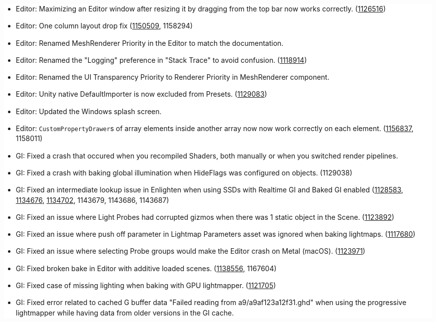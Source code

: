 *   Editor: Maximizing an Editor window after resizing it by dragging from the top bar now works correctly. ([1126516](https://issuetracker.unity3d.com/issues/editor-windows-dont-change-the-restoredown-to-maximize-when-pulled-from-the-top-bar))
    
*   Editor: One column layout drop fix ([1150509](https://issuetracker.unity3d.com/issues/editor-files-are-not-being-added-to-assets-folder-if-dragged-and-dropped-in-empty-space-below-the-package-manager-folder), 1158294)
    
*   Editor: Renamed MeshRenderer Priority in the Editor to match the documentation.
    
*   Editor: Renamed the "Logging" preference in "Stack Trace" to avoid confusion. ([1118914](https://issuetracker.unity3d.com/issues/turning-off-logging-still-shows-log-messages-and-disables-double-clicking-them))
    
*   Editor: Renamed the UI Transparency Priority to Renderer Priority in MeshRenderer component.
    
*   Editor: Unity native DefaultImporter is now excluded from Presets. ([1129083](https://issuetracker.unity3d.com/issues/presets-defaultinpector-type-needs-to-be-blacklisted))
    
*   Editor: Updated the Windows splash screen.
    
*   Editor: `CustomPropertyDrawer`s of array elements inside another array now now work correctly on each element. ([1156837](https://issuetracker.unity3d.com/issues/custompropertydrawers-have-different-behavior-now-in-2019-dot-2), 1158011)
    
*   GI: Fixed a crash that occured when you recompiled Shaders, both manually or when you switched render pipelines.
    
*   GI: Fixed a crash with baking global illumination when HideFlags was configured on objects. (1129038)
    
*   GI: Fixed an intermediate lookup issue in Enlighten when using SSDs with Realtime GI and Baked GI enabled ([1128583](https://issuetracker.unity3d.com/issues/realtime-gi-editor-throws-failed-opening-gi-file-errors-when-switching-ambient-modes), [1134676](https://issuetracker.unity3d.com/issues/realtime-gi-editor-throws-failed-opening-gi-file-at-relative-path-errors-when-switching-lighting-backends), [1134702](https://issuetracker.unity3d.com/issues/ui-ssds-do-not-contribute-to-realtime-lightmaps-even-when-contribute-gi-flag-is-enabled), 1143679, 1143686, 1143687)
    
*   GI: Fixed an issue where Light Probes had corrupted gizmos when there was 1 static object in the Scene. ([1123892](https://issuetracker.unity3d.com/issues/light-probe-gizmos-are-corrupted-after-upgrading-the-project))
    
*   GI: Fixed an issue where push off parameter in Lightmap Parameters asset was ignored when baking lightmaps. ([1117680](https://issuetracker.unity3d.com/issues/pushoff-slider-in-lightmap-parameters-asset-has-no-effect))
    
*   GI: Fixed an issue where selecting Probe groups would make the Editor crash on Metal (macOS). ([1123971](https://issuetracker.unity3d.com/issues/osx-editor-crashes-after-selecting-light-probe-group-gameobject-in-the-hierarchy))
    
*   GI: Fixed broken bake in Editor with additive loaded scenes. ([1138556](https://issuetracker.unity3d.com/issues/editor-freezes-in-an-infinite-loop-with-integrate-failed-on-write-lighting-job-error-when-baking-gi), 1167604)
    
*   GI: Fixed case of missing lighting when baking with GPU lightmapper. ([1121705](https://issuetracker.unity3d.com/issues/gpu-plm-scene-is-black-after-baking-lighting-with-the-gpu-lightmapper))
    
*   GI: Fixed error related to cached G buffer data "Failed reading from a9/a9af123a12f31.ghd" when using the progressive lightmapper while having data from older versions in the GI cache.
    